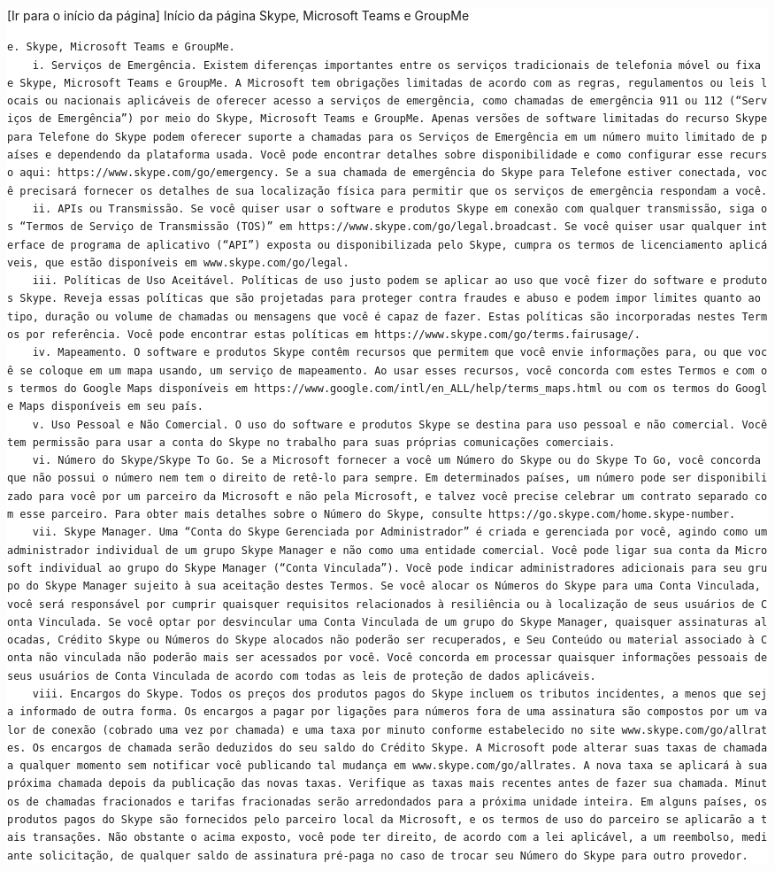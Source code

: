 [Ir para o início da página] Início da página
Skype, Microsoft Teams e GroupMe

    e. Skype, Microsoft Teams e GroupMe.
        i. Serviços de Emergência. Existem diferenças importantes entre os serviços tradicionais de telefonia móvel ou fixa e Skype, Microsoft Teams e GroupMe. A Microsoft tem obrigações limitadas de acordo com as regras, regulamentos ou leis locais ou nacionais aplicáveis de oferecer acesso a serviços de emergência, como chamadas de emergência 911 ou 112 (“Serviços de Emergência”) por meio do Skype, Microsoft Teams e GroupMe. Apenas versões de software limitadas do recurso Skype para Telefone do Skype podem oferecer suporte a chamadas para os Serviços de Emergência em um número muito limitado de países e dependendo da plataforma usada. Você pode encontrar detalhes sobre disponibilidade e como configurar esse recurso aqui: https://www.skype.com/go/emergency. Se a sua chamada de emergência do Skype para Telefone estiver conectada, você precisará fornecer os detalhes de sua localização física para permitir que os serviços de emergência respondam a você.
        ii. APIs ou Transmissão. Se você quiser usar o software e produtos Skype em conexão com qualquer transmissão, siga os “Termos de Serviço de Transmissão (TOS)” em https://www.skype.com/go/legal.broadcast. Se você quiser usar qualquer interface de programa de aplicativo (“API”) exposta ou disponibilizada pelo Skype, cumpra os termos de licenciamento aplicáveis, que estão disponíveis em www.skype.com/go/legal.
        iii. Políticas de Uso Aceitável. Políticas de uso justo podem se aplicar ao uso que você fizer do software e produtos Skype. Reveja essas políticas que são projetadas para proteger contra fraudes e abuso e podem impor limites quanto ao tipo, duração ou volume de chamadas ou mensagens que você é capaz de fazer. Estas políticas são incorporadas nestes Termos por referência. Você pode encontrar estas políticas em https://www.skype.com/go/terms.fairusage/.
        iv. Mapeamento. O software e produtos Skype contêm recursos que permitem que você envie informações para, ou que você se coloque em um mapa usando, um serviço de mapeamento. Ao usar esses recursos, você concorda com estes Termos e com os termos do Google Maps disponíveis em https://www.google.com/intl/en_ALL/help/terms_maps.html ou com os termos do Google Maps disponíveis em seu país.
        v. Uso Pessoal e Não Comercial. O uso do software e produtos Skype se destina para uso pessoal e não comercial. Você tem permissão para usar a conta do Skype no trabalho para suas próprias comunicações comerciais.
        vi. Número do Skype/Skype To Go. Se a Microsoft fornecer a você um Número do Skype ou do Skype To Go, você concorda que não possui o número nem tem o direito de retê-lo para sempre. Em determinados países, um número pode ser disponibilizado para você por um parceiro da Microsoft e não pela Microsoft, e talvez você precise celebrar um contrato separado com esse parceiro. Para obter mais detalhes sobre o Número do Skype, consulte https://go.skype.com/home.skype-number.
        vii. Skype Manager. Uma “Conta do Skype Gerenciada por Administrador” é criada e gerenciada por você, agindo como um administrador individual de um grupo Skype Manager e não como uma entidade comercial. Você pode ligar sua conta da Microsoft individual ao grupo do Skype Manager (“Conta Vinculada”). Você pode indicar administradores adicionais para seu grupo do Skype Manager sujeito à sua aceitação destes Termos. Se você alocar os Números do Skype para uma Conta Vinculada, você será responsável por cumprir quaisquer requisitos relacionados à resiliência ou à localização de seus usuários de Conta Vinculada. Se você optar por desvincular uma Conta Vinculada de um grupo do Skype Manager, quaisquer assinaturas alocadas, Crédito Skype ou Números do Skype alocados não poderão ser recuperados, e Seu Conteúdo ou material associado à Conta não vinculada não poderão mais ser acessados por você. Você concorda em processar quaisquer informações pessoais de seus usuários de Conta Vinculada de acordo com todas as leis de proteção de dados aplicáveis.
        viii. Encargos do Skype. Todos os preços dos produtos pagos do Skype incluem os tributos incidentes, a menos que seja informado de outra forma. Os encargos a pagar por ligações para números fora de uma assinatura são compostos por um valor de conexão (cobrado uma vez por chamada) e uma taxa por minuto conforme estabelecido no site www.skype.com/go/allrates. Os encargos de chamada serão deduzidos do seu saldo do Crédito Skype. A Microsoft pode alterar suas taxas de chamada a qualquer momento sem notificar você publicando tal mudança em www.skype.com/go/allrates. A nova taxa se aplicará à sua próxima chamada depois da publicação das novas taxas. Verifique as taxas mais recentes antes de fazer sua chamada. Minutos de chamadas fracionados e tarifas fracionadas serão arredondados para a próxima unidade inteira. Em alguns países, os produtos pagos do Skype são fornecidos pelo parceiro local da Microsoft, e os termos de uso do parceiro se aplicarão a tais transações. Não obstante o acima exposto, você pode ter direito, de acordo com a lei aplicável, a um reembolso, mediante solicitação, de qualquer saldo de assinatura pré-paga no caso de trocar seu Número do Skype para outro provedor.